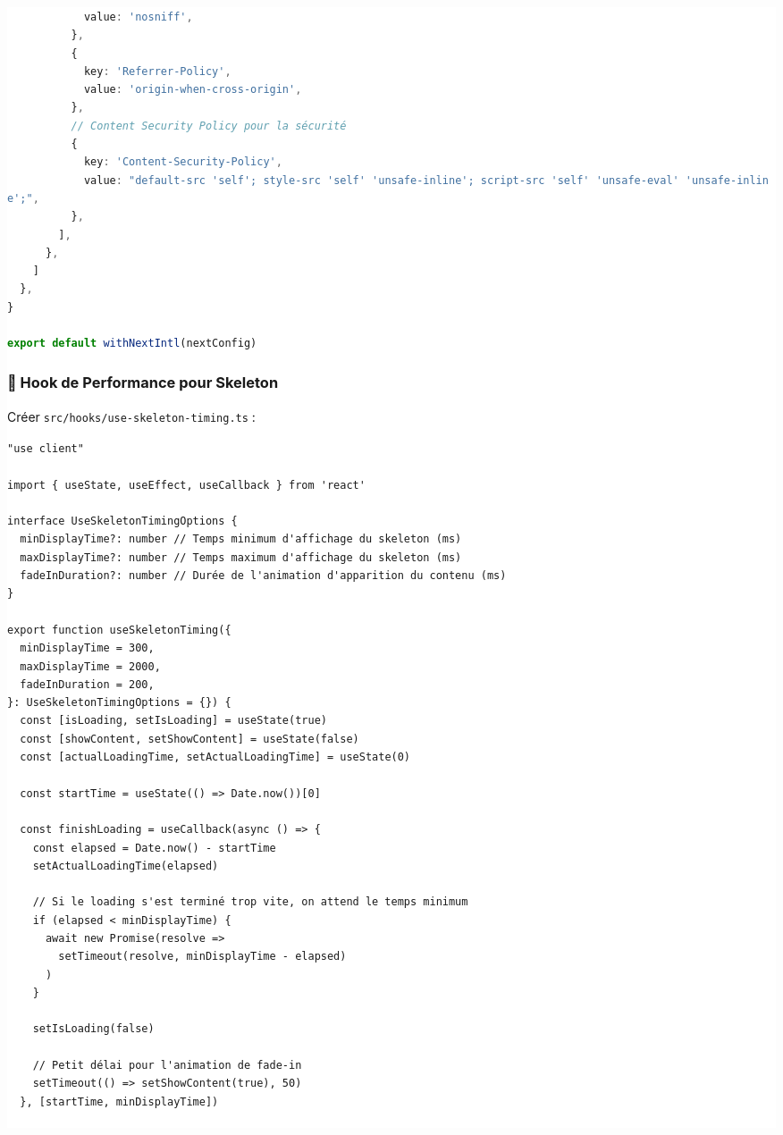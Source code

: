 ```typescript
            value: 'nosniff',
          },
          {
            key: 'Referrer-Policy',
            value: 'origin-when-cross-origin',
          },
          // Content Security Policy pour la sécurité
          {
            key: 'Content-Security-Policy',
            value: "default-src 'self'; style-src 'self' 'unsafe-inline'; script-src 'self' 'unsafe-eval' 'unsafe-inline';",
          },
        ],
      },
    ]
  },
}

export default withNextIntl(nextConfig)
```

### 🎯 Hook de Performance pour Skeleton

Créer `src/hooks/use-skeleton-timing.ts` :

```tsx
"use client"

import { useState, useEffect, useCallback } from 'react'

interface UseSkeletonTimingOptions {
  minDisplayTime?: number // Temps minimum d'affichage du skeleton (ms)
  maxDisplayTime?: number // Temps maximum d'affichage du skeleton (ms) 
  fadeInDuration?: number // Durée de l'animation d'apparition du contenu (ms)
}

export function useSkeletonTiming({
  minDisplayTime = 300,
  maxDisplayTime = 2000,
  fadeInDuration = 200,
}: UseSkeletonTimingOptions = {}) {
  const [isLoading, setIsLoading] = useState(true)
  const [showContent, setShowContent] = useState(false)
  const [actualLoadingTime, setActualLoadingTime] = useState(0)
  
  const startTime = useState(() => Date.now())[0]
  
  const finishLoading = useCallback(async () => {
    const elapsed = Date.now() - startTime
    setActualLoadingTime(elapsed)
    
    // Si le loading s'est terminé trop vite, on attend le temps minimum
    if (elapsed < minDisplayTime) {
      await new Promise(resolve => 
        setTimeout(resolve, minDisplayTime - elapsed)
      )
    }
    
    setIsLoading(false)
    
    // Petit délai pour l'animation de fade-in
    setTimeout(() => setShowContent(true), 50)
  }, [startTime, minDisplayTime])
  
```